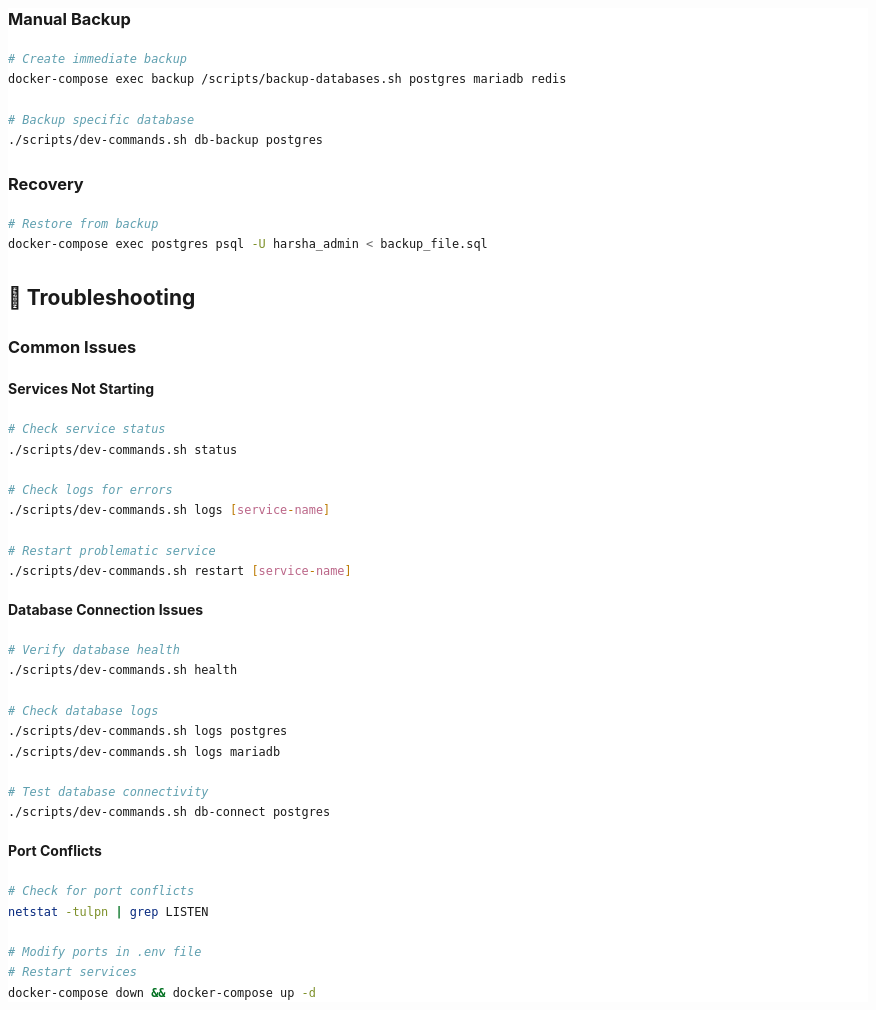 ### Manual Backup
```bash
# Create immediate backup
docker-compose exec backup /scripts/backup-databases.sh postgres mariadb redis

# Backup specific database
./scripts/dev-commands.sh db-backup postgres
```

### Recovery
```bash
# Restore from backup
docker-compose exec postgres psql -U harsha_admin < backup_file.sql
```

## 🚧 Troubleshooting

### Common Issues

#### Services Not Starting
```bash
# Check service status
./scripts/dev-commands.sh status

# Check logs for errors
./scripts/dev-commands.sh logs [service-name]

# Restart problematic service
./scripts/dev-commands.sh restart [service-name]
```

#### Database Connection Issues
```bash
# Verify database health
./scripts/dev-commands.sh health

# Check database logs
./scripts/dev-commands.sh logs postgres
./scripts/dev-commands.sh logs mariadb

# Test database connectivity
./scripts/dev-commands.sh db-connect postgres
```

#### Port Conflicts
```bash
# Check for port conflicts
netstat -tulpn | grep LISTEN

# Modify ports in .env file
# Restart services
docker-compose down && docker-compose up -d
```
